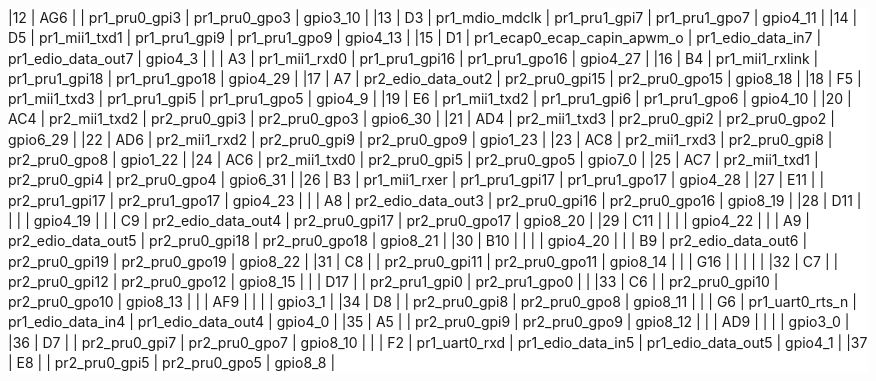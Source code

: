 |12   | AG6  |                             | pr1_pru0_gpi3     | pr1_pru0_gpo3      | gpio3_10 |
|13   | D3   | pr1_mdio_mdclk              | pr1_pru1_gpi7     | pr1_pru1_gpo7      | gpio4_11 |
|14   | D5   | pr1_mii1_txd1               | pr1_pru1_gpi9     | pr1_pru1_gpo9      | gpio4_13 |
|15   | D1   | pr1_ecap0_ecap_capin_apwm_o | pr1_edio_data_in7 | pr1_edio_data_out7 | gpio4_3  |
|     | A3   | pr1_mii1_rxd0               | pr1_pru1_gpi16    | pr1_pru1_gpo16     | gpio4_27 |
|16   | B4   | pr1_mii1_rxlink             | pr1_pru1_gpi18    | pr1_pru1_gpo18     | gpio4_29 |
|17   | A7   | pr2_edio_data_out2          | pr2_pru0_gpi15    | pr2_pru0_gpo15     | gpio8_18 |
|18   | F5   | pr1_mii1_txd3               | pr1_pru1_gpi5     | pr1_pru1_gpo5      | gpio4_9  |
|19   | E6   | pr1_mii1_txd2               | pr1_pru1_gpi6     | pr1_pru1_gpo6      | gpio4_10 |
|20   | AC4  | pr2_mii1_txd2               | pr2_pru0_gpi3     | pr2_pru0_gpo3      | gpio6_30 |
|21   | AD4  | pr2_mii1_txd3               | pr2_pru0_gpi2     | pr2_pru0_gpo2      | gpio6_29 |
|22   | AD6  | pr2_mii1_rxd2               | pr2_pru0_gpi9     | pr2_pru0_gpo9      | gpio1_23 |
|23   | AC8  | pr2_mii1_rxd3               | pr2_pru0_gpi8     | pr2_pru0_gpo8      | gpio1_22 |
|24   | AC6  | pr2_mii1_txd0               | pr2_pru0_gpi5     | pr2_pru0_gpo5      | gpio7_0  |
|25   | AC7  | pr2_mii1_txd1               | pr2_pru0_gpi4     | pr2_pru0_gpo4      | gpio6_31 |
|26   | B3   | pr1_mii1_rxer               | pr1_pru1_gpi17    | pr1_pru1_gpo17     | gpio4_28 |
|27   | E11  |                             | pr2_pru1_gpi17    | pr2_pru1_gpo17     | gpio4_23 |
|     | A8   | pr2_edio_data_out3          | pr2_pru0_gpi16    | pr2_pru0_gpo16     | gpio8_19 |
|28   | D11  |                             |                   |                    | gpio4_19 |
|     | C9   | pr2_edio_data_out4          | pr2_pru0_gpi17    | pr2_pru0_gpo17     | gpio8_20 |
|29   | C11  |                             |                   |                    | gpio4_22 |
|     | A9   | pr2_edio_data_out5          | pr2_pru0_gpi18    | pr2_pru0_gpo18     | gpio8_21 |
|30   | B10  |                             |                   |                    | gpio4_20 |
|     | B9   | pr2_edio_data_out6          | pr2_pru0_gpi19    | pr2_pru0_gpo19     | gpio8_22 |
|31   | C8   |                             | pr2_pru0_gpi11    | pr2_pru0_gpo11     | gpio8_14 |
|     | G16  |                             |                   |                    |          |
|32   | C7   |                             | pr2_pru0_gpi12    | pr2_pru0_gpo12     | gpio8_15 |
|     | D17  |                             | pr2_pru1_gpi0     | pr2_pru1_gpo0      |          |
|33   | C6   |                             | pr2_pru0_gpi10    | pr2_pru0_gpo10     | gpio8_13 |
|     | AF9  |                             |                   |                    | gpio3_1  |
|34   | D8   |                             | pr2_pru0_gpi8     | pr2_pru0_gpo8      | gpio8_11 |
|     | G6   | pr1_uart0_rts_n             | pr1_edio_data_in4 | pr1_edio_data_out4 | gpio4_0  |
|35   | A5   |                             | pr2_pru0_gpi9     | pr2_pru0_gpo9      | gpio8_12 |
|     | AD9  |                             |                   |                    | gpio3_0  |
|36   | D7   |                             | pr2_pru0_gpi7     | pr2_pru0_gpo7      | gpio8_10 |
|     | F2   | pr1_uart0_rxd               | pr1_edio_data_in5 | pr1_edio_data_out5 | gpio4_1  |
|37   | E8   |                             | pr2_pru0_gpi5     | pr2_pru0_gpo5      | gpio8_8  |